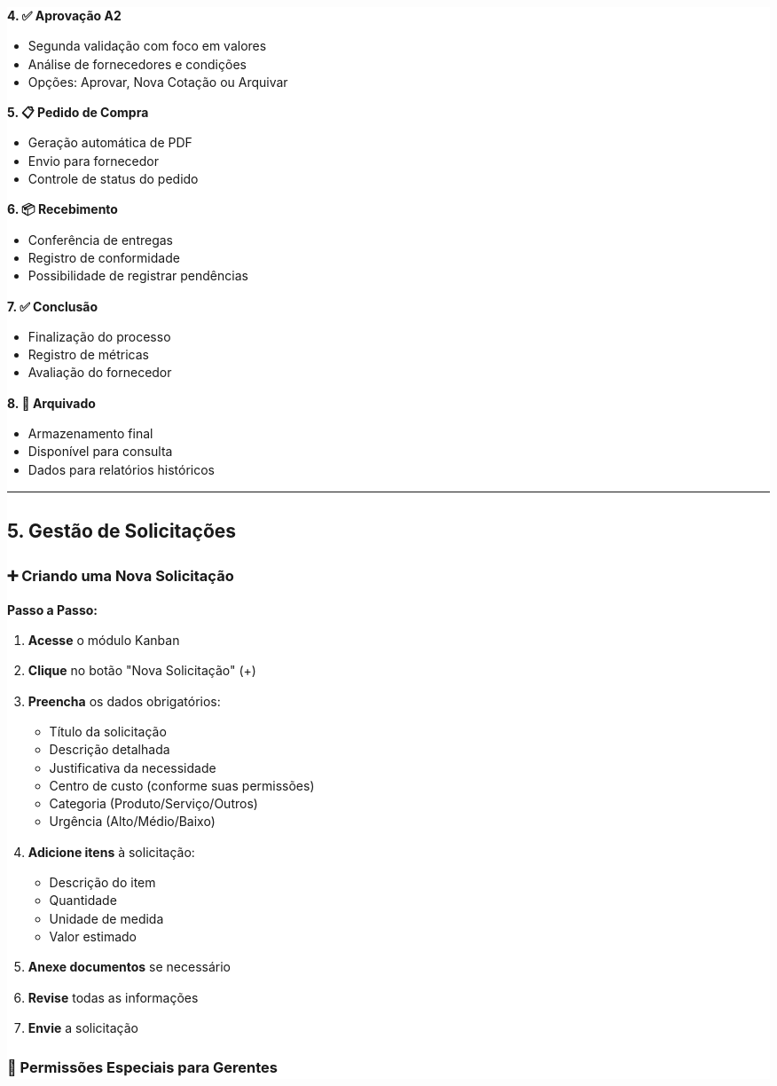 **4. ✅ Aprovação A2**
- Segunda validação com foco em valores
- Análise de fornecedores e condições
- Opções: Aprovar, Nova Cotação ou Arquivar

**5. 📋 Pedido de Compra**
- Geração automática de PDF
- Envio para fornecedor
- Controle de status do pedido

**6. 📦 Recebimento**
- Conferência de entregas
- Registro de conformidade
- Possibilidade de registrar pendências

**7. ✅ Conclusão**
- Finalização do processo
- Registro de métricas
- Avaliação do fornecedor

**8. 📁 Arquivado**
- Armazenamento final
- Disponível para consulta
- Dados para relatórios históricos

---

## 5. Gestão de Solicitações

### ➕ Criando uma Nova Solicitação

**Passo a Passo:**

1. **Acesse** o módulo Kanban
2. **Clique** no botão "Nova Solicitação" (+)
3. **Preencha** os dados obrigatórios:
   - Título da solicitação
   - Descrição detalhada
   - Justificativa da necessidade
   - Centro de custo (conforme suas permissões)
   - Categoria (Produto/Serviço/Outros)
   - Urgência (Alto/Médio/Baixo)

4. **Adicione itens** à solicitação:
   - Descrição do item
   - Quantidade
   - Unidade de medida
   - Valor estimado

5. **Anexe documentos** se necessário
6. **Revise** todas as informações
7. **Envie** a solicitação

### 🔧 Permissões Especiais para Gerentes
